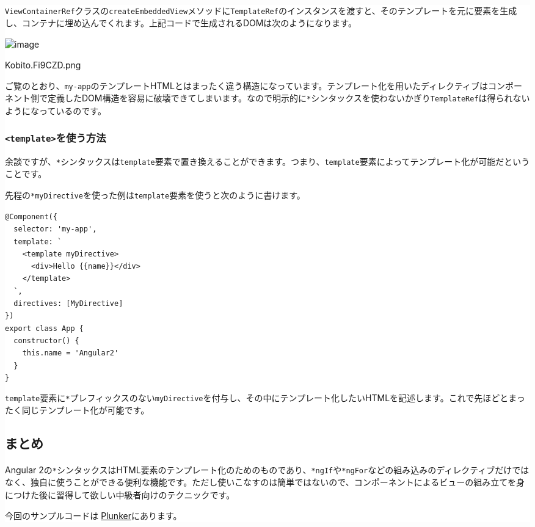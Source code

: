 `ViewContainerRef`クラスの`createEmbeddedView`メソッドに`TemplateRef`のインスタンスを渡すと、そのテンプレートを元に要素を生成し、コンテナに埋め込んでくれます。上記コードで生成されるDOMは次のようになります。

![image](https://qiita-image-store.s3.amazonaws.com/0/20253/99459f2b-907a-678f-b2ef-3c4846579283.png)

Kobito.Fi9CZD.png

ご覧のとおり、`my-app`のテンプレートHTMLとはまったく違う構造になっています。テンプレート化を用いたディレクティブはコンポーネント側で定義したDOM構造を容易に破壊できてしまいます。なので明示的に`*`シンタックスを使わないかぎり`TemplateRef`は得られないようになっているのです。

### `<template>`を使う方法

余談ですが、`*`シンタックスは`template`要素で置き換えることができます。つまり、`template`要素によってテンプレート化が可能だということです。

先程の`*myDirective`を使った例は`template`要素を使うと次のように書けます。

```
@Component({
  selector: 'my-app',
  template: `
    <template myDirective>
      <div>Hello {{name}}</div>
    </template>
  `,
  directives: [MyDirective]
})
export class App {
  constructor() {
    this.name = 'Angular2'
  }
}
```

`template`要素に`*`プレフィックスのない`myDirective`を付与し、その中にテンプレート化したいHTMLを記述します。これで先ほどとまったく同じテンプレート化が可能です。

## まとめ

Angular 2の`*`シンタックスはHTML要素のテンプレート化のためのものであり、`*ngIf`や`*ngFor`などの組み込みのディレクティブだけではなく、独自に使うことができる便利な機能です。ただし使いこなすのは簡単ではないので、コンポーネントによるビューの組み立てを身につけた後に習得して欲しい中級者向けのテクニックです。

今回のサンプルコードは [Plunker](http://plnkr.co/edit/ylBGrQhdlOZ0SunPLid6?p=preview)にあります。
